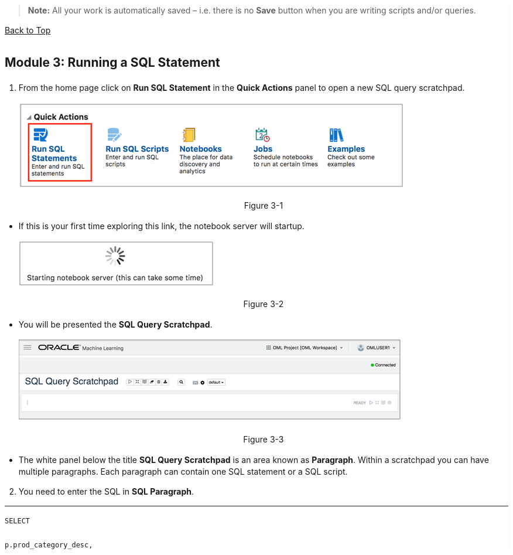 >   **Note:** All your work is automatically saved – i.e. there is no **Save**
>   button when you are writing scripts and/or queries.

[Back to Top](#table-of-contents)

## Module 3:  Running a SQL Statement

1. From the home page click on **Run SQL Statement** in the **Quick Actions**
    panel to open a new SQL query scratchpad.

    ![](media/f00aab3893c91e21290292f728153f38.png)
           <p align="center">Figure 3-1</p>

-   If this is your first time exploring this link, the notebook server will
    startup.

    ![](media/4a729c8a095d3b3ad0680b7cf5a7c070.png)
               <p align="center">Figure 3-2</p>

-   You will be presented the **SQL Query Scratchpad**.

    ![](media/c0590d30b7aced20ea6891e932a1c5bc.png)
               <p align="center">Figure 3-3</p>

-   The white panel below the title **SQL Query Scratchpad** is an area known as
    **Paragraph**. Within a scratchpad you can have multiple paragraphs. Each
    paragraph can contain one SQL statement or a SQL script.

2. You need to enter the SQL in **SQL Paragraph**. 

***
    SELECT

    p.prod_category_desc,
